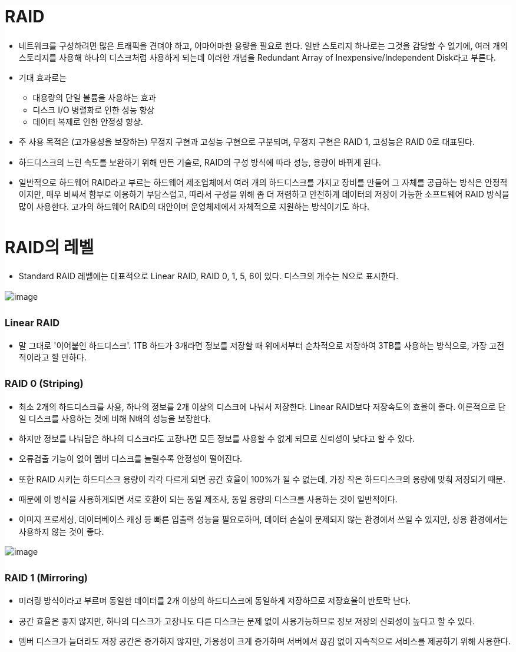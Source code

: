 # RAID

- 네트워크를 구성하려면 많은 트래픽을 견뎌야 하고, 어마어마한 용량을 필요로 한다. 일반 스토리지 하나로는 그것을 감당할 수 없기에, 여러 개의 스토리지를 사용해 하나의 디스크처럼 사용하게 되는데 이러한 개념을 Redundant Array of Inexpensive/Independent Disk라고 부른다.
 
- 기대 효과로는

   - 대용량의 단일 볼륨을 사용하는 효과
   - 디스크 I/O 병렬화로 인한 성능 향상
   - 데이터 복제로 인한 안정성 향상.

- 주 사용 목적은 (고가용성을 보장하는) 무정지 구현과 고성능 구현으로 구분되며, 무정지 구현은 RAID 1, 고성능은 RAID 0로 대표된다.

- 하드디스크의 느린 속도를 보완하기 위해 만든 기술로, RAID의 구성 방식에 따라 성능, 용량이 바뀌게 된다.

- 일반적으로 하드웨어 RAID라고 부르는 하드웨어 제조업체에서 여러 개의 하드디스크를 가지고 장비를 만들어 그 자체를 공급하는 방식은 안정적이지만, 매우 비싸서 함부로 이용하기 부담스럽고, 따라서 구성을 위해 좀 더 저렴하고 안전하게 데이터의 저장이 가능한 소프트웨어 RAID 방식을 많이 사용한다. 
  고가의 하드웨어 RAID의 대안이며 운영체제에서 자체적으로 지원하는 방식이기도 하다.


# RAID의 레벨

- Standard RAID 레벨에는 대표적으로 Linear RAID, RAID 0, 1, 5, 6이 있다. 디스크의 개수는 N으로 표시한다.

![image](https://user-images.githubusercontent.com/108641325/193213138-fffd7770-ff10-4604-bd31-127d3c257136.png)


### Linear RAID

- 말 그대로 '이어붙인 하드디스크'. 1TB 하드가 3개라면 정보를 저장할 때 위에서부터 순차적으로 저장하여 3TB를 사용하는 방식으로, 가장 고전적이라고 할 만하다.

### RAID 0 (Striping)

- 최소 2개의 하드디스크를 사용, 하나의 정보를 2개 이상의 디스크에 나눠서 저장한다. Linear RAID보다 저장속도의 효율이 좋다. 이론적으로 단일 디스크를 사용하는 것에 비해 N배의 성능을 보장한다.

- 하지만 정보를 나눠담은 하나의 디스크라도 고장나면 모든 정보를 사용할 수 없게 되므로 신뢰성이 낮다고 할 수 있다.

- 오류검출 기능이 없어 멤버 디스크를 늘릴수록 안정성이 떨어진다.

- 또한 RAID 시키는 하드디스크 용량이 각각 다르게 되면 공간 효율이 100%가 될 수 없는데, 가장 작은 하드디스크의 용량에 맞춰 저장되기 때문.

- 때문에 이 방식을 사용하게되면 서로 호환이 되는 동일 제조사, 동일 용량의 디스크를 사용하는 것이 일반적이다.

- 이미지 프로세싱, 데이터베이스 캐싱 등 빠른 입출력 성능을 필요로하며, 데이터 손실이 문제되지 않는 환경에서 쓰일 수 있지만, 상용 환경에서는 사용하지 않는 것이 좋다.

![image](https://user-images.githubusercontent.com/108641325/193213202-2fb91d6a-a1d8-4ddb-8e6b-204229973168.png)


### RAID 1 (Mirroring)

- 미러링 방식이라고 부르며 동일한 데이터를 2개 이상의 하드디스크에 동일하게 저장하므로 저장효율이 반토막 난다.

- 공간 효율은 좋지 않지만, 하나의 디스크가 고장나도 다른 디스크는 문제 없이 사용가능하므로 정보 저장의 신뢰성이 높다고 할 수 있다.

- 멤버 디스크가 늘더라도 저장 공간은 증가하지 않지만, 가용성이 크게 증가하며 서버에서 끊김 없이 지속적으로 서비스를 제공하기 위해 사용한다.
